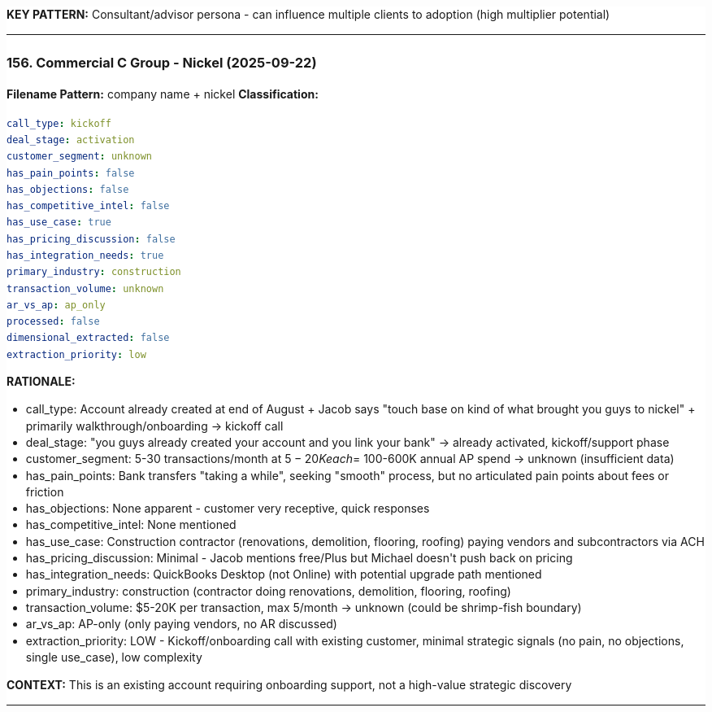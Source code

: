 **KEY PATTERN:** Consultant/advisor persona - can influence multiple clients to adoption (high multiplier potential)

---

### 156. Commercial C Group - Nickel (2025-09-22)

**Filename Pattern:** company name + nickel
**Classification:**
```yaml
call_type: kickoff
deal_stage: activation
customer_segment: unknown
has_pain_points: false
has_objections: false
has_competitive_intel: false
has_use_case: true
has_pricing_discussion: false
has_integration_needs: true
primary_industry: construction
transaction_volume: unknown
ar_vs_ap: ap_only
processed: false
dimensional_extracted: false
extraction_priority: low
```

**RATIONALE:**
- call_type: Account already created at end of August + Jacob says "touch base on kind of what brought you guys to nickel" + primarily walkthrough/onboarding → kickoff call
- deal_stage: "you guys already created your account and you link your bank" → already activated, kickoff/support phase
- customer_segment: 5-30 transactions/month at $5-20K each = ~$100-600K annual AP spend → unknown (insufficient data)
- has_pain_points: Bank transfers "taking a while", seeking "smooth" process, but no articulated pain points about fees or friction
- has_objections: None apparent - customer very receptive, quick responses
- has_competitive_intel: None mentioned
- has_use_case: Construction contractor (renovations, demolition, flooring, roofing) paying vendors and subcontractors via ACH
- has_pricing_discussion: Minimal - Jacob mentions free/Plus but Michael doesn't push back on pricing
- has_integration_needs: QuickBooks Desktop (not Online) with potential upgrade path mentioned
- primary_industry: construction (contractor doing renovations, demolition, flooring, roofing)
- transaction_volume: $5-20K per transaction, max 5/month → unknown (could be shrimp-fish boundary)
- ar_vs_ap: AP-only (only paying vendors, no AR discussed)
- extraction_priority: LOW - Kickoff/onboarding call with existing customer, minimal strategic signals (no pain, no objections, single use_case), low complexity

**CONTEXT:** This is an existing account requiring onboarding support, not a high-value strategic discovery

---
